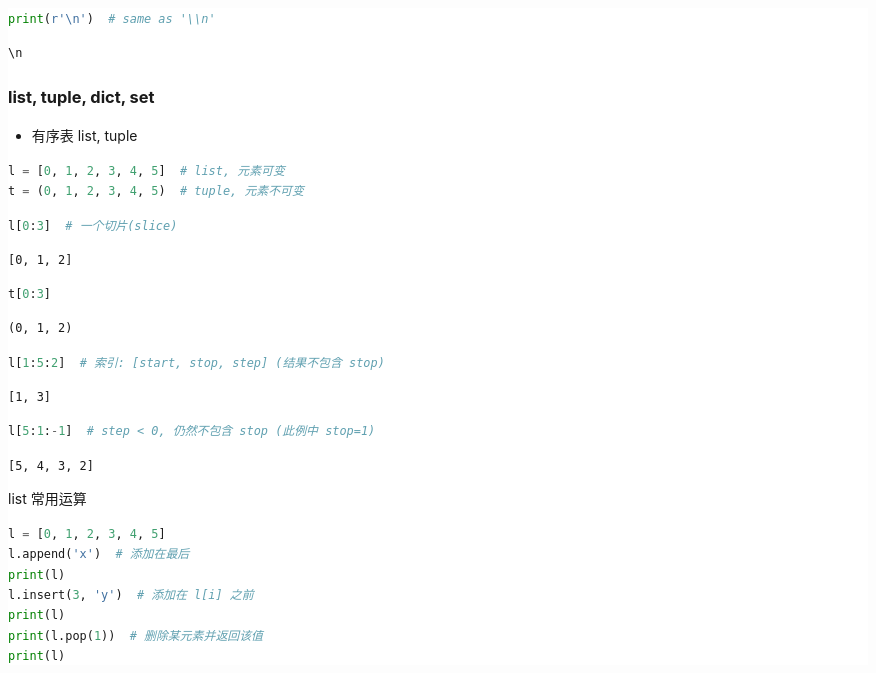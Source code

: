 

```python
print(r'\n')  # same as '\\n'
```

    \n


### list, tuple, dict, set

* 有序表 list, tuple

```python
l = [0, 1, 2, 3, 4, 5]  # list, 元素可变
t = (0, 1, 2, 3, 4, 5)  # tuple, 元素不可变
```

```python
l[0:3]  # 一个切片(slice)
```




    [0, 1, 2]



```python
t[0:3]
```




    (0, 1, 2)



```python
l[1:5:2]  # 索引: [start, stop, step] (结果不包含 stop)
```




    [1, 3]



```python
l[5:1:-1]  # step < 0, 仍然不包含 stop (此例中 stop=1)
```




    [5, 4, 3, 2]



list 常用运算

```python
l = [0, 1, 2, 3, 4, 5]
l.append('x')  # 添加在最后
print(l)
l.insert(3, 'y')  # 添加在 l[i] 之前
print(l)
print(l.pop(1))  # 删除某元素并返回该值
print(l)
```
